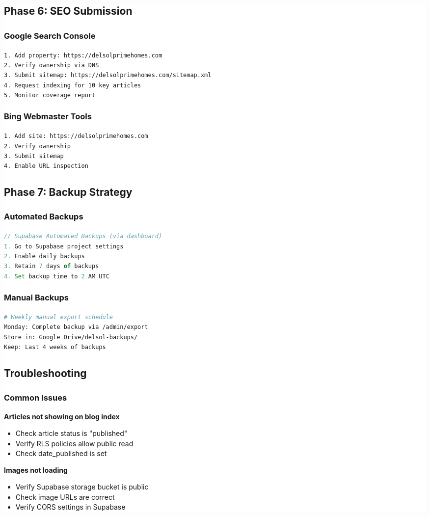 ## Phase 6: SEO Submission

### Google Search Console

```bash
1. Add property: https://delsolprimehomes.com
2. Verify ownership via DNS
3. Submit sitemap: https://delsolprimehomes.com/sitemap.xml
4. Request indexing for 10 key articles
5. Monitor coverage report
```

### Bing Webmaster Tools

```bash
1. Add site: https://delsolprimehomes.com
2. Verify ownership
3. Submit sitemap
4. Enable URL inspection
```

## Phase 7: Backup Strategy

### Automated Backups

```javascript
// Supabase Automated Backups (via dashboard)
1. Go to Supabase project settings
2. Enable daily backups
3. Retain 7 days of backups
4. Set backup time to 2 AM UTC
```

### Manual Backups

```bash
# Weekly manual export schedule
Monday: Complete backup via /admin/export
Store in: Google Drive/delsol-backups/
Keep: Last 4 weeks of backups
```

## Troubleshooting

### Common Issues

**Articles not showing on blog index**
- Check article status is "published"
- Verify RLS policies allow public read
- Check date_published is set

**Images not loading**
- Verify Supabase storage bucket is public
- Check image URLs are correct
- Verify CORS settings in Supabase
